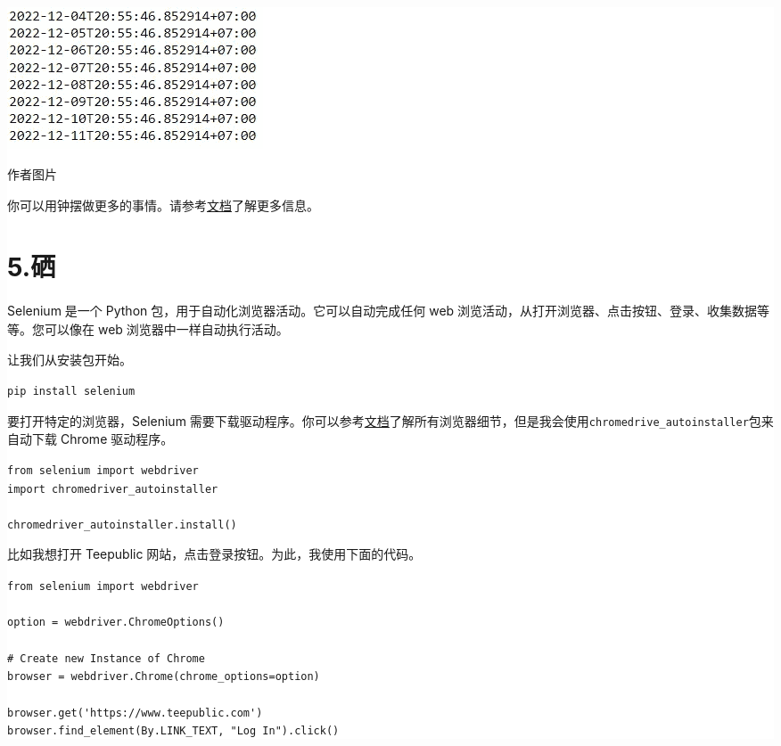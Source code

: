 ![](img/a64b50d3cd75e9a81328fbe14a59de95.png)

作者图片

你可以用钟摆做更多的事情。请参考[文档](https://pendulum.eustace.io/docs/)了解更多信息。

# 5.硒

Selenium 是一个 Python 包，用于自动化浏览器活动。它可以自动完成任何 web 浏览活动，从打开浏览器、点击按钮、登录、收集数据等等。您可以像在 web 浏览器中一样自动执行活动。

让我们从安装包开始。

```
pip install selenium
```

要打开特定的浏览器，Selenium 需要下载驱动程序。你可以参考[文档](https://pypi.org/project/selenium/)了解所有浏览器细节，但是我会使用`chromedrive_autoinstaller`包来自动下载 Chrome 驱动程序。

```
from selenium import webdriver
import chromedriver_autoinstaller

chromedriver_autoinstaller.install() 
```

比如我想打开 Teepublic 网站，点击登录按钮。为此，我使用下面的代码。

```
from selenium import webdriver

option = webdriver.ChromeOptions()

# Create new Instance of Chrome
browser = webdriver.Chrome(chrome_options=option)

browser.get('https://www.teepublic.com')
browser.find_element(By.LINK_TEXT, "Log In").click()
```
